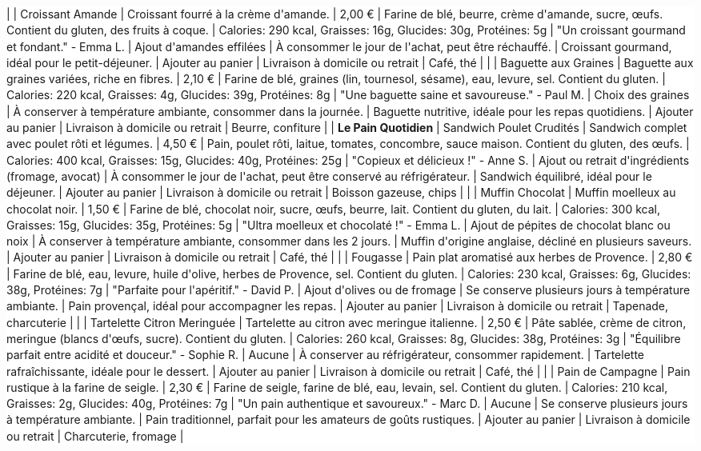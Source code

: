 |                       | Croissant Amande          | Croissant fourré à la crème d'amande.                                                              | 2,00 €   | Farine de blé, beurre, crème d'amande, sucre, œufs. Contient du gluten, des fruits à coque.    | Calories: 290 kcal, Graisses: 16g, Glucides: 30g, Protéines: 5g                               | "Un croissant gourmand et fondant." - Emma L.                                  | Ajout d'amandes effilées                                                                        | À consommer le jour de l'achat, peut être réchauffé.                                             | Croissant gourmand, idéal pour le petit-déjeuner.                                            | Ajouter au panier    | Livraison à domicile ou retrait     | Café, thé                          |
|                       | Baguette aux Graines     | Baguette aux graines variées, riche en fibres.                                                     | 2,10 €   | Farine de blé, graines (lin, tournesol, sésame), eau, levure, sel. Contient du gluten.          | Calories: 220 kcal, Graisses: 4g, Glucides: 39g, Protéines: 8g                               | "Une baguette saine et savoureuse." - Paul M.                                  | Choix des graines                                                                               | À conserver à température ambiante, consommer dans la journée.                                   | Baguette nutritive, idéale pour les repas quotidiens.                                        | Ajouter au panier    | Livraison à domicile ou retrait     | Beurre, confiture                  |
| **Le Pain Quotidien** | Sandwich Poulet Crudités | Sandwich complet avec poulet rôti et légumes.                                                       | 4,50 €   | Pain, poulet rôti, laitue, tomates, concombre, sauce maison. Contient du gluten, des œufs.    | Calories: 400 kcal, Graisses: 15g, Glucides: 40g, Protéines: 25g                               | "Copieux et délicieux !" - Anne S.                                             | Ajout ou retrait d'ingrédients (fromage, avocat)                                                | À consommer le jour de l'achat, peut être conservé au réfrigérateur.                            | Sandwich équilibré, idéal pour le déjeuner.                                                  | Ajouter au panier    | Livraison à domicile ou retrait     | Boisson gazeuse, chips             |
|                       | Muffin Chocolat          | Muffin moelleux au chocolat noir.                                                                  | 1,50 €   | Farine de blé, chocolat noir, sucre, œufs, beurre, lait. Contient du gluten, du lait.         | Calories: 300 kcal, Graisses: 15g, Glucides: 35g, Protéines: 5g                               | "Ultra moelleux et chocolaté !" - Emma L.                                      | Ajout de pépites de chocolat blanc ou noix                                                      | À conserver à température ambiante, consommer dans les 2 jours.                                | Muffin d'origine anglaise, décliné en plusieurs saveurs.                                     | Ajouter au panier    | Livraison à domicile ou retrait     | Café, thé                          |
|                       | Fougasse                 | Pain plat aromatisé aux herbes de Provence.                                                         | 2,80 €   | Farine de blé, eau, levure, huile d'olive, herbes de Provence, sel. Contient du gluten.        | Calories: 230 kcal, Graisses: 6g, Glucides: 38g, Protéines: 7g                               | "Parfaite pour l'apéritif." - David P.                                         | Ajout d'olives ou de fromage                                                                    | Se conserve plusieurs jours à température ambiante.                                              | Pain provençal, idéal pour accompagner les repas.                                            | Ajouter au panier    | Livraison à domicile ou retrait     | Tapenade, charcuterie               |
|                       | Tartelette Citron Meringuée | Tartelette au citron avec meringue italienne.                                                      | 2,50 €   | Pâte sablée, crème de citron, meringue (blancs d'œufs, sucre). Contient du gluten.             | Calories: 260 kcal, Graisses: 8g, Glucides: 38g, Protéines: 3g                               | "Équilibre parfait entre acidité et douceur." - Sophie R.                      | Aucune                                                                                           | À conserver au réfrigérateur, consommer rapidement.                                             | Tartelette rafraîchissante, idéale pour le dessert.                                           | Ajouter au panier    | Livraison à domicile ou retrait     | Café, thé                          |
|                       | Pain de Campagne         | Pain rustique à la farine de seigle.                                                               | 2,30 €   | Farine de seigle, farine de blé, eau, levain, sel. Contient du gluten.                         | Calories: 210 kcal, Graisses: 2g, Glucides: 40g, Protéines: 7g                               | "Un pain authentique et savoureux." - Marc D.                                  | Aucune                                                                                           | Se conserve plusieurs jours à température ambiante.                                              | Pain traditionnel, parfait pour les amateurs de goûts rustiques.                              | Ajouter au panier    | Livraison à domicile ou retrait     | Charcuterie, fromage                |